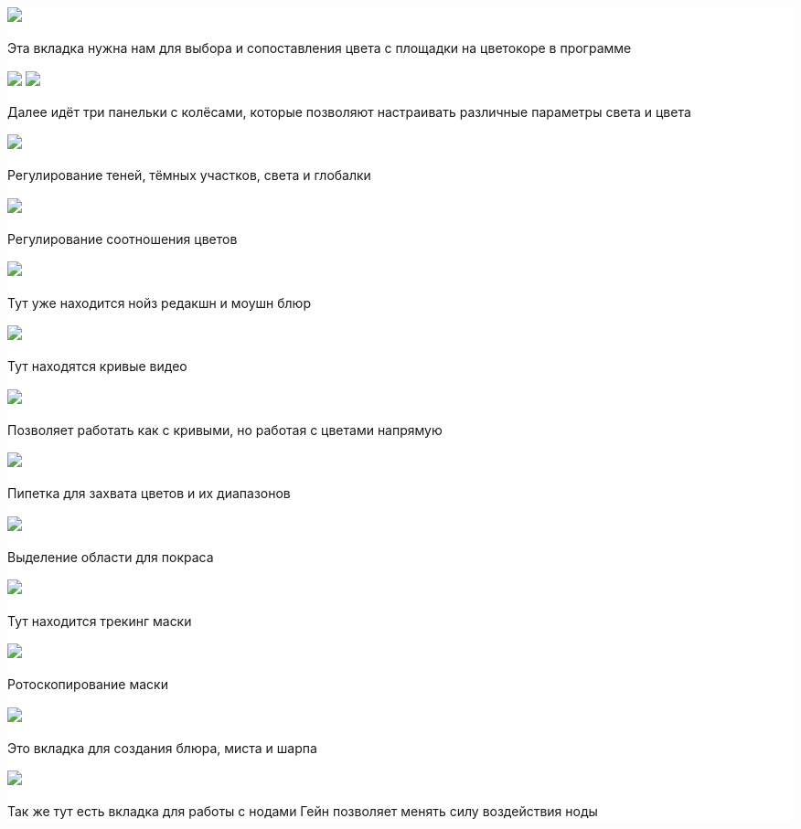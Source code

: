 ![](_png/a2beca3db9a59e664bb273094311e3d3.png)

Эта вкладка нужна нам для выбора и сопоставления цвета с площадки на цветокоре в программе 

![](_png/f4981655a8286bbdb6634fd6d3d0655f.png)
![](_png/8531a2d010fe8d5da353ce480e258a62.png)

Далее идёт три панельки с колёсами, которые позволяют настраивать различные параметры света и цвета 

![](_png/d0444e14a0375f934d67af13fcb4c831.png)

Регулирование теней, тёмных участков, света и глобалки

![](_png/e8d8e75f3429f3fba1b07689581cb63f.png)

Регулирование соотношения цветов

![](_png/cb7d6570c2a63bf0b932c21bc2b943f4.png)

Тут уже находится нойз редакшн и моушн блюр

![](_png/d08cfda24a603f29f157ab12ca048c7b.png)

Тут находятся кривые видео

![](_png/1e850a4c2f8028d9a7ba9045fe84f335.png)

Позволяет работать как с кривыми, но работая с цветами напрямую

![](_png/bc828b81716c507f2fe8e21567fc6d3f.png)

Пипетка для захвата цветов и их диапазонов

![](_png/0f137b78034270842bbcc367333d45bb.png)

Выделение области для покраса

![](_png/b40cc6957f6e89148c8f57f8d7b62b56.png)

Тут находится трекинг маски

![](_png/e358da9cc162664801a2d963a373e2a0.png)

Ротоскопирование маски

![](_png/d855ce5ecfbf61136019f2e55c74450c.png)

Это вкладка для создания блюра, миста и шарпа

![](_png/d84e2883f89e6b7b20f35531597bbc6a.png)

Так же тут есть вкладка для работы с нодами
Гейн позволяет менять силу воздействия ноды
